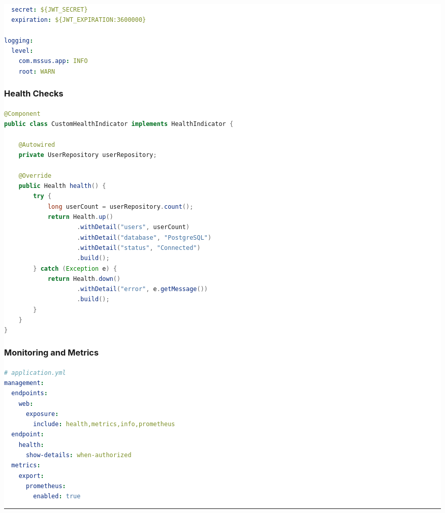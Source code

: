 ```yaml
  secret: ${JWT_SECRET}
  expiration: ${JWT_EXPIRATION:3600000}

logging:
  level:
    com.mssus.app: INFO
    root: WARN
```

### Health Checks

```java
@Component
public class CustomHealthIndicator implements HealthIndicator {
    
    @Autowired
    private UserRepository userRepository;
    
    @Override
    public Health health() {
        try {
            long userCount = userRepository.count();
            return Health.up()
                    .withDetail("users", userCount)
                    .withDetail("database", "PostgreSQL")
                    .withDetail("status", "Connected")
                    .build();
        } catch (Exception e) {
            return Health.down()
                    .withDetail("error", e.getMessage())
                    .build();
        }
    }
}
```

### Monitoring and Metrics

```yaml
# application.yml
management:
  endpoints:
    web:
      exposure:
        include: health,metrics,info,prometheus
  endpoint:
    health:
      show-details: when-authorized
  metrics:
    export:
      prometheus:
        enabled: true
```

---